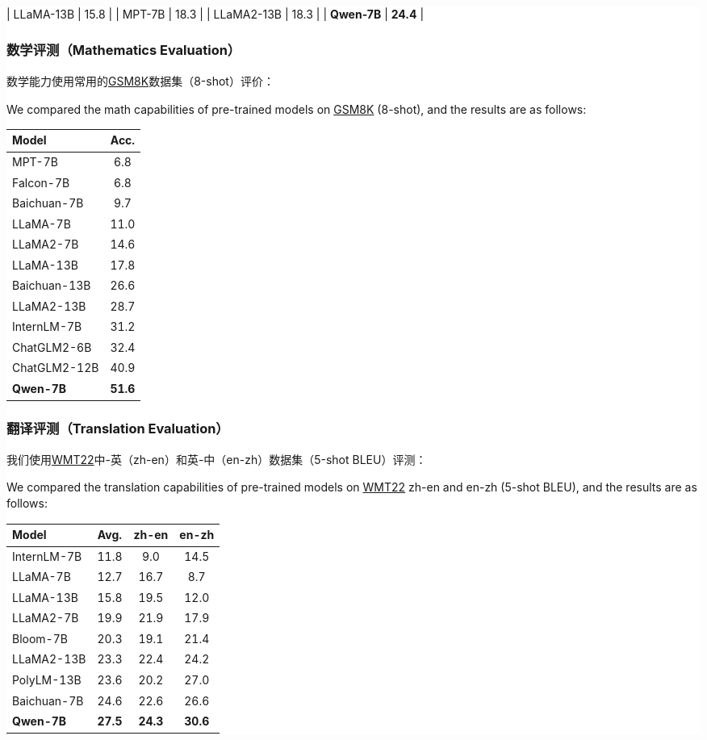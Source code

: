 | LLaMA-13B     |   15.8   |
| MPT-7B        |   18.3   |
| LLaMA2-13B    |   18.3   |
| **Qwen-7B**   | **24.4** |

### 数学评测（Mathematics Evaluation）

数学能力使用常用的[GSM8K](https://github.com/openai/grade-school-math)数据集（8-shot）评价：

We compared the math capabilities of pre-trained models on [GSM8K](https://github.com/openai/grade-school-math) (8-shot), and the results are as follows:

| Model         |   Acc.   |
|:--------------|:--------:|
| MPT-7B        |   6.8    |
| Falcon-7B     |   6.8    |
| Baichuan-7B   |   9.7    |
| LLaMA-7B      |   11.0   |
| LLaMA2-7B     |   14.6   |
| LLaMA-13B     |   17.8   |
| Baichuan-13B  |   26.6   |
| LLaMA2-13B    |   28.7   |
| InternLM-7B   |   31.2   |
| ChatGLM2-6B   |   32.4   |
| ChatGLM2-12B  |   40.9   |
| **Qwen-7B**   | **51.6** |

### 翻译评测（Translation Evaluation）

我们使用[WMT22](https://www.statmt.org/wmt22/translation-task.html)中-英（zh-en）和英-中（en-zh）数据集（5-shot BLEU）评测：

We compared the translation capabilities of pre-trained models on [WMT22](https://www.statmt.org/wmt22/translation-task.html) zh-en and en-zh (5-shot BLEU), and the results are as follows:

|    Model    |     Avg. |    zh-en |    en-zh |
|:------------|:--------:|:--------:|:--------:|
| InternLM-7B |     11.8 |      9.0 |     14.5 |
|  LLaMA-7B   |     12.7 |     16.7 |      8.7 |
|  LLaMA-13B  |     15.8 |     19.5 |     12.0 |
|  LLaMA2-7B  |     19.9 |     21.9 |     17.9 |
|  Bloom-7B   |     20.3 |     19.1 |     21.4 |
| LLaMA2-13B  |     23.3 |     22.4 |     24.2 |
| PolyLM-13B  |     23.6 |     20.2 |     27.0 |
| Baichuan-7B |     24.6 |     22.6 |     26.6 |
| **Qwen-7B** | **27.5** | **24.3** | **30.6** |
